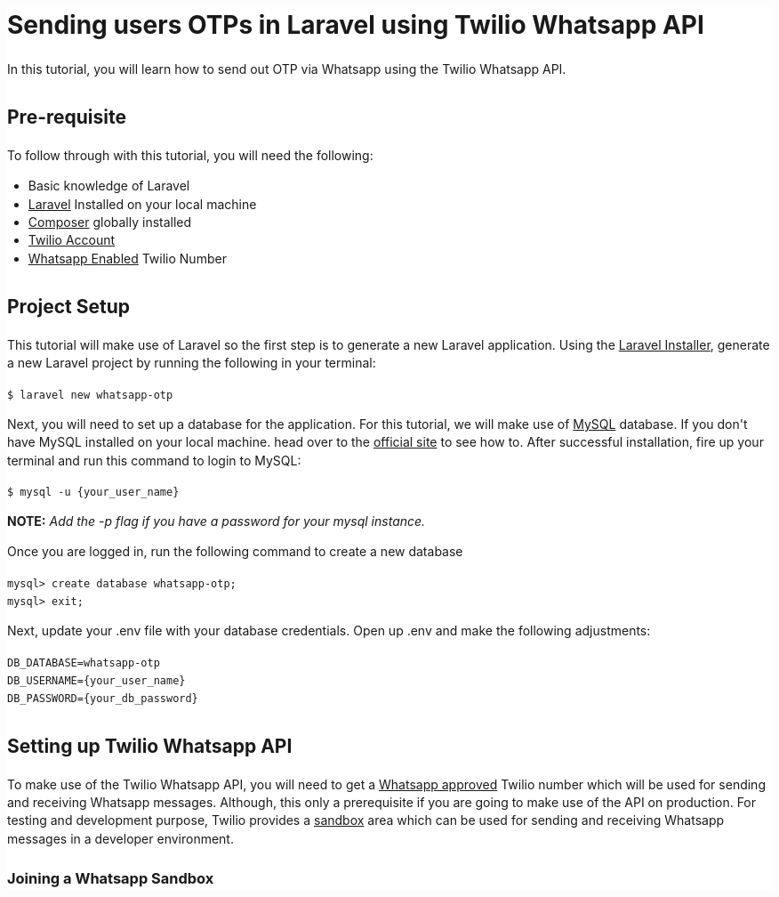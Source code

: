 # Sending users OTPs in Laravel using Twilio Whatsapp API

In this tutorial, you will learn how to send out OTP via Whatsapp using the Twilio Whatsapp API.

## Pre-requisite

To follow through with this tutorial, you will need the following:

- Basic knowledge of Laravel
- [Laravel](https://laravel.com/docs/master) Installed on your local machine
- [Composer](https://getcomposer.org/) globally installed
- [Twilio Account](https://www.twilio.com/referral/B2YAW1)
- [Whatsapp Enabled](https://www.twilio.com/console/sms/whatsapp/learn) Twilio Number

## Project Setup

This tutorial will make use of Laravel so the first step is to generate a new Laravel application. Using the [Laravel Installer](https://laravel.com/docs/6.x), generate a new Laravel project by running the following in your terminal:

    $ laravel new whatsapp-otp

Next, you will need to set up a database for the application. For this tutorial, we will make use of [MySQL](https://www.mysql.com/) database. If you don't have MySQL installed on your local machine. head over to the [official site](https://www.mysql.com/downloads/) to see how to. After successful installation, fire up your terminal and run this command to login to MySQL:

    $ mysql -u {your_user_name}

**NOTE:** *Add the -p flag if you have a password for your mysql instance.*

Once you are logged in, run the following command to create a new database

    mysql> create database whatsapp-otp;
    mysql> exit;

Next, update your .env file with your database credentials. Open up .env and make the following adjustments:

    DB_DATABASE=whatsapp-otp
    DB_USERNAME={your_user_name}
    DB_PASSWORD={your_db_password}

## Setting up Twilio Whatsapp API

To make use of the Twilio Whatsapp API, you will need to get a [Whatsapp approved](https://www.twilio.com/console/sms/whatsapp/senders) Twilio number which will be used for sending and receiving Whatsapp messages. Although, this only a prerequisite if you are going to make use of the API on production. For testing and development purpose, Twilio provides a [sandbox](https://www.twilio.com/console/sms/whatsapp/learn) area which can be used for sending and receiving Whatsapp messages in a developer environment.

### Joining a Whatsapp Sandbox
